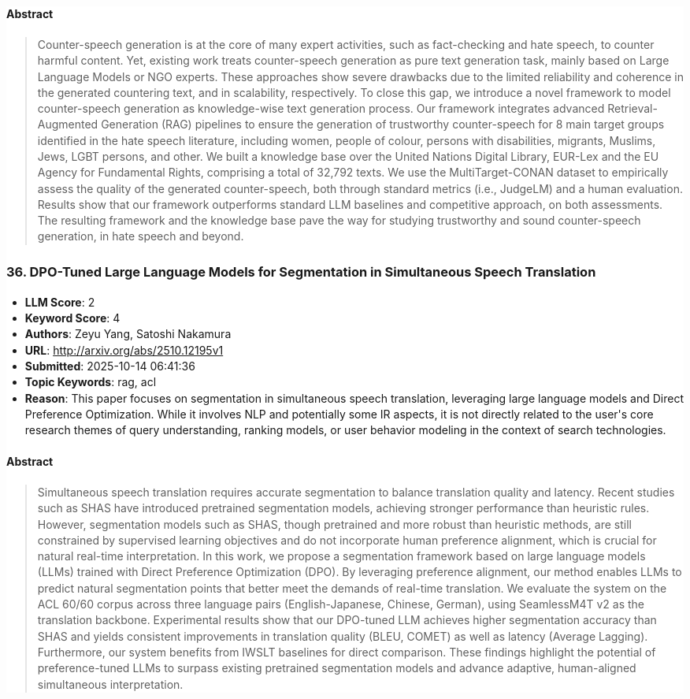 #### Abstract
> Counter-speech generation is at the core of many expert activities, such as
fact-checking and hate speech, to counter harmful content. Yet, existing work
treats counter-speech generation as pure text generation task, mainly based on
Large Language Models or NGO experts. These approaches show severe drawbacks
due to the limited reliability and coherence in the generated countering text,
and in scalability, respectively. To close this gap, we introduce a novel
framework to model counter-speech generation as knowledge-wise text generation
process. Our framework integrates advanced Retrieval-Augmented Generation (RAG)
pipelines to ensure the generation of trustworthy counter-speech for 8 main
target groups identified in the hate speech literature, including women, people
of colour, persons with disabilities, migrants, Muslims, Jews, LGBT persons,
and other. We built a knowledge base over the United Nations Digital Library,
EUR-Lex and the EU Agency for Fundamental Rights, comprising a total of 32,792
texts. We use the MultiTarget-CONAN dataset to empirically assess the quality
of the generated counter-speech, both through standard metrics (i.e., JudgeLM)
and a human evaluation. Results show that our framework outperforms standard
LLM baselines and competitive approach, on both assessments. The resulting
framework and the knowledge base pave the way for studying trustworthy and
sound counter-speech generation, in hate speech and beyond.

### 36. DPO-Tuned Large Language Models for Segmentation in Simultaneous Speech Translation

- **LLM Score**: 2
- **Keyword Score**: 4
- **Authors**: Zeyu Yang, Satoshi Nakamura
- **URL**: <http://arxiv.org/abs/2510.12195v1>
- **Submitted**: 2025-10-14 06:41:36
- **Topic Keywords**: rag, acl
- **Reason**: This paper focuses on segmentation in simultaneous speech translation, leveraging large language models and Direct Preference Optimization. While it involves NLP and potentially some IR aspects, it is not directly related to the user's core research themes of query understanding, ranking models, or user behavior modeling in the context of search technologies.

#### Abstract
> Simultaneous speech translation requires accurate segmentation to balance
translation quality and latency. Recent studies such as SHAS have introduced
pretrained segmentation models, achieving stronger performance than heuristic
rules. However, segmentation models such as SHAS, though pretrained and more
robust than heuristic methods, are still constrained by supervised learning
objectives and do not incorporate human preference alignment, which is crucial
for natural real-time interpretation. In this work, we propose a segmentation
framework based on large language models (LLMs) trained with Direct Preference
Optimization (DPO). By leveraging preference alignment, our method enables LLMs
to predict natural segmentation points that better meet the demands of
real-time translation. We evaluate the system on the ACL 60/60 corpus across
three language pairs (English-Japanese, Chinese, German), using SeamlessM4T v2
as the translation backbone. Experimental results show that our DPO-tuned LLM
achieves higher segmentation accuracy than SHAS and yields consistent
improvements in translation quality (BLEU, COMET) as well as latency (Average
Lagging). Furthermore, our system benefits from IWSLT baselines for direct
comparison. These findings highlight the potential of preference-tuned LLMs to
surpass existing pretrained segmentation models and advance adaptive,
human-aligned simultaneous interpretation.
